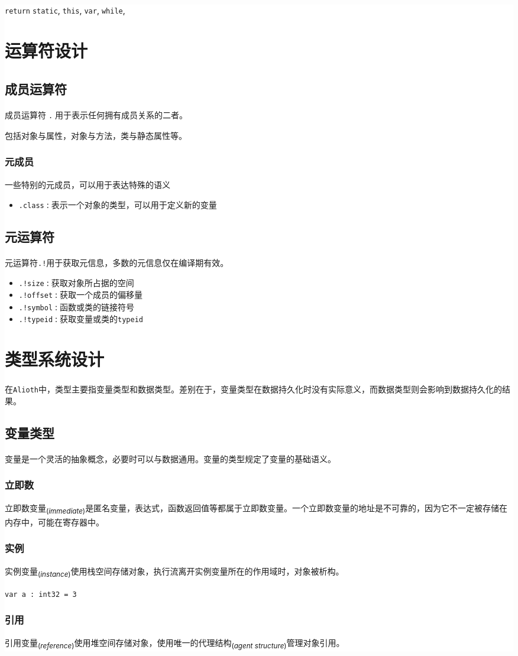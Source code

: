 `return`
`static`,
`this`,
`var`,
`while`,

# 运算符设计

## 成员运算符

成员运算符 `.` 用于表示任何拥有成员关系的二者。

包括对象与属性，对象与方法，类与静态属性等。

### 元成员

一些特别的元成员，可以用于表达特殊的语义

- `.class` : 表示一个对象的类型，可以用于定义新的变量

## 元运算符

元运算符`.!`用于获取元信息，多数的元信息仅在编译期有效。

- `.!size` : 获取对象所占据的空间
- `.!offset` : 获取一个成员的偏移量
- `.!symbol` : 函数或类的链接符号
- `.!typeid` : 获取变量或类的`typeid`

# 类型系统设计

在`Alioth`中，类型主要指变量类型和数据类型。差别在于，变量类型在数据持久化时没有实际意义，而数据类型则会影响到数据持久化的结果。

## 变量类型

变量是一个灵活的抽象概念，必要时可以与数据通用。变量的类型规定了变量的基础语义。

### 立即数

立即数变量$_{(immediate)}$是匿名变量，表达式，函数返回值等都属于立即数变量。一个立即数变量的地址是不可靠的，因为它不一定被存储在内存中，可能在寄存器中。

### 实例

实例变量$_{(instance)}$使用栈空间存储对象，执行流离开实例变量所在的作用域时，对象被析构。

~~~
var a : int32 = 3
~~~

### 引用

引用变量$_{(reference)}$使用堆空间存储对象，使用唯一的代理结构$_{(agent\ structure)}$管理对象引用。
